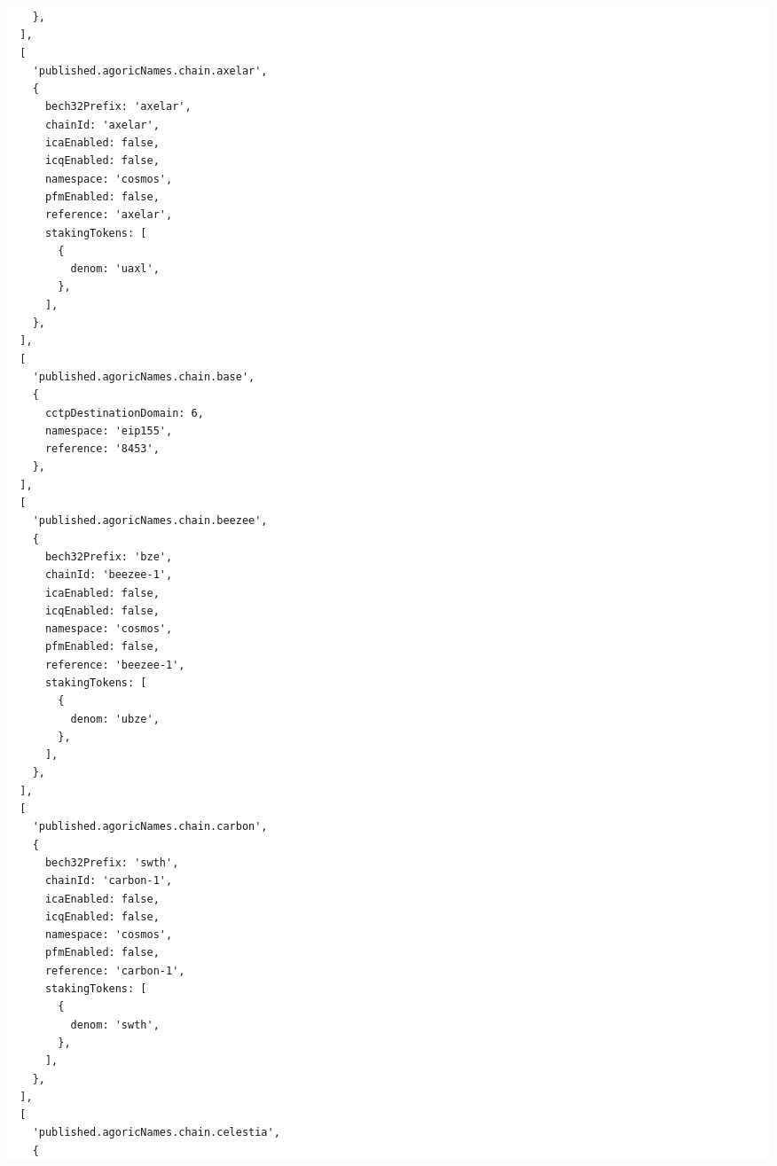         },
      ],
      [
        'published.agoricNames.chain.axelar',
        {
          bech32Prefix: 'axelar',
          chainId: 'axelar',
          icaEnabled: false,
          icqEnabled: false,
          namespace: 'cosmos',
          pfmEnabled: false,
          reference: 'axelar',
          stakingTokens: [
            {
              denom: 'uaxl',
            },
          ],
        },
      ],
      [
        'published.agoricNames.chain.base',
        {
          cctpDestinationDomain: 6,
          namespace: 'eip155',
          reference: '8453',
        },
      ],
      [
        'published.agoricNames.chain.beezee',
        {
          bech32Prefix: 'bze',
          chainId: 'beezee-1',
          icaEnabled: false,
          icqEnabled: false,
          namespace: 'cosmos',
          pfmEnabled: false,
          reference: 'beezee-1',
          stakingTokens: [
            {
              denom: 'ubze',
            },
          ],
        },
      ],
      [
        'published.agoricNames.chain.carbon',
        {
          bech32Prefix: 'swth',
          chainId: 'carbon-1',
          icaEnabled: false,
          icqEnabled: false,
          namespace: 'cosmos',
          pfmEnabled: false,
          reference: 'carbon-1',
          stakingTokens: [
            {
              denom: 'swth',
            },
          ],
        },
      ],
      [
        'published.agoricNames.chain.celestia',
        {